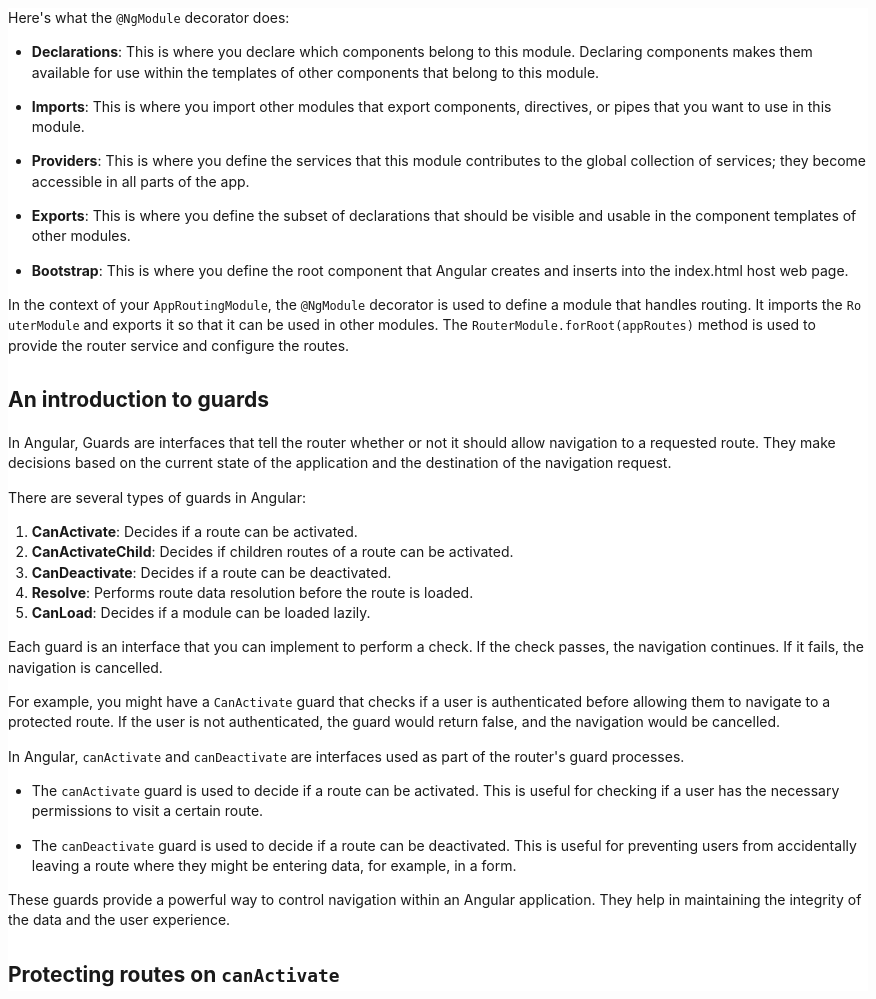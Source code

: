 Here's what the `@NgModule` decorator does:

- **Declarations**: This is where you declare which components belong to this module. Declaring components makes them available for use within the templates of other components that belong to this module.

- **Imports**: This is where you import other modules that export components, directives, or pipes that you want to use in this module.

- **Providers**: This is where you define the services that this module contributes to the global collection of services; they become accessible in all parts of the app.

- **Exports**: This is where you define the subset of declarations that should be visible and usable in the component templates of other modules.

- **Bootstrap**: This is where you define the root component that Angular creates and inserts into the index.html host web page.

In the context of your `AppRoutingModule`, the `@NgModule` decorator is used to define a module that handles routing. It imports the `RouterModule` and exports it so that it can be used in other modules. The `RouterModule.forRoot(appRoutes)` method is used to provide the router service and configure the routes.

## An introduction to guards

In Angular, Guards are interfaces that tell the router whether or not it should allow navigation to a requested route. They make decisions based on the current state of the application and the destination of the navigation request.

There are several types of guards in Angular:

1. **CanActivate**: Decides if a route can be activated.
2. **CanActivateChild**: Decides if children routes of a route can be activated.
3. **CanDeactivate**: Decides if a route can be deactivated.
4. **Resolve**: Performs route data resolution before the route is loaded.
5. **CanLoad**: Decides if a module can be loaded lazily.

Each guard is an interface that you can implement to perform a check. If the check passes, the navigation continues. If it fails, the navigation is cancelled.

For example, you might have a `CanActivate` guard that checks if a user is authenticated before allowing them to navigate to a protected route. If the user is not authenticated, the guard would return false, and the navigation would be cancelled.

In Angular, `canActivate` and `canDeactivate` are interfaces used as part of the router's guard processes.

- The `canActivate` guard is used to decide if a route can be activated. This is useful for checking if a user has the necessary permissions to visit a certain route.

- The `canDeactivate` guard is used to decide if a route can be deactivated. This is useful for preventing users from accidentally leaving a route where they might be entering data, for example, in a form.

These guards provide a powerful way to control navigation within an Angular application. They help in maintaining the integrity of the data and the user experience.

## Protecting routes on `canActivate`
